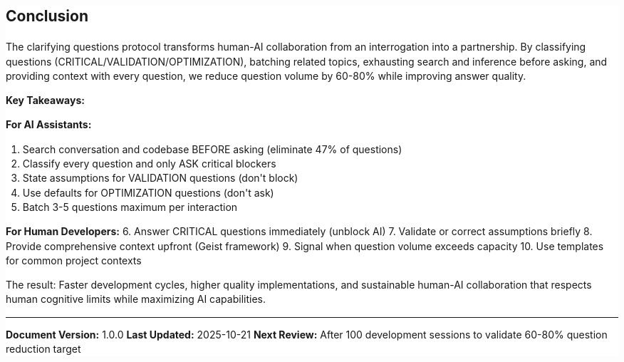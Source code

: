 
## Conclusion

The clarifying questions protocol transforms human-AI collaboration from an interrogation into a partnership. By classifying questions (CRITICAL/VALIDATION/OPTIMIZATION), batching related topics, exhausting search and inference before asking, and providing context with every question, we reduce question volume by 60-80% while improving answer quality.

**Key Takeaways:**

**For AI Assistants:**
1. Search conversation and codebase BEFORE asking (eliminate 47% of questions)
2. Classify every question and only ASK critical blockers
3. State assumptions for VALIDATION questions (don't block)
4. Use defaults for OPTIMIZATION questions (don't ask)
5. Batch 3-5 questions maximum per interaction

**For Human Developers:**
6. Answer CRITICAL questions immediately (unblock AI)
7. Validate or correct assumptions briefly
8. Provide comprehensive context upfront (Geist framework)
9. Signal when question volume exceeds capacity
10. Use templates for common project contexts

The result: Faster development cycles, higher quality implementations, and sustainable human-AI collaboration that respects human cognitive limits while maximizing AI capabilities.

---

**Document Version:** 1.0.0
**Last Updated:** 2025-10-21
**Next Review:** After 100 development sessions to validate 60-80% question reduction target